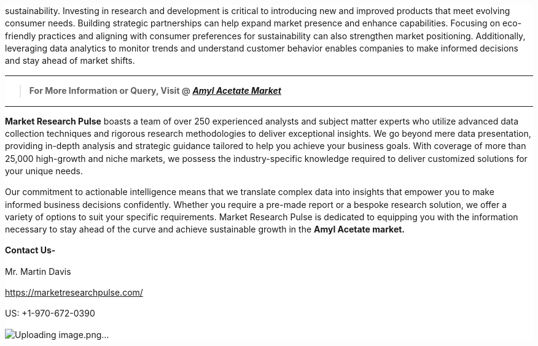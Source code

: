 sustainability. Investing in research and development is critical to introducing new and improved products that meet evolving consumer needs. Building strategic partnerships can help expand market presence and enhance capabilities. Focusing on eco-friendly practices and aligning with consumer preferences for sustainability can also strengthen market positioning. Additionally, leveraging data analytics to monitor trends and understand customer behavior enables companies to make informed decisions and stay ahead of market shifts.</p><hr /><blockquote><p><strong>For More Information or Query, Visit @&nbsp;<em><a href="https://marketresearchpulse.com/report/54325/amyl-acetate-market?utm_source=Linkedin&utm_medium=0117">Amyl Acetate Market</a></em></strong></p></blockquote><hr /><p><strong>Market Research Pulse</strong> boasts a team of over 250 experienced analysts and subject matter experts who utilize advanced data collection techniques and rigorous research methodologies to deliver exceptional insights. We go beyond mere data presentation, providing in-depth analysis and strategic guidance tailored to help you achieve your business goals. With coverage of more than 25,000 high-growth and niche markets, we possess the industry-specific knowledge required to deliver customized solutions for your unique needs.</p><p>Our commitment to actionable intelligence means that we translate complex data into insights that empower you to make informed business decisions confidently. Whether you require a pre-made report or a bespoke research solution, we offer a variety of options to suit your specific requirements. Market Research Pulse is dedicated to equipping you with the information necessary to stay ahead of the curve and achieve sustainable growth in the <strong>Amyl Acetate market.</strong></p><p><strong>Contact Us-</strong></p><p>Mr. Martin Davis</p><p>https://marketresearchpulse.com/</p><p>US: +1-970-672-0390</p>
![Uploading image.png…]()
